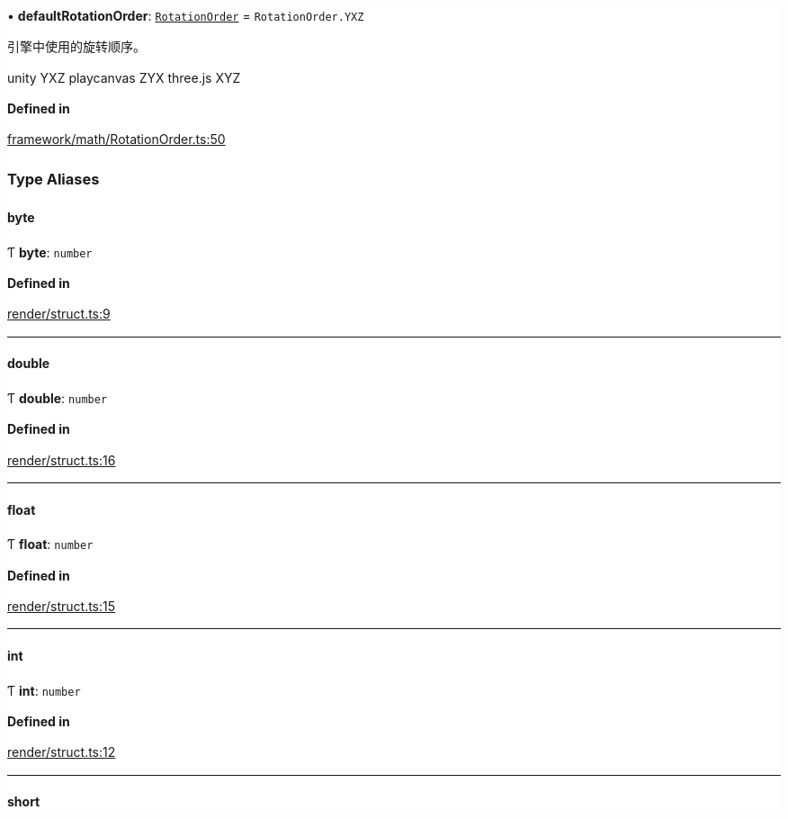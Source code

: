 • **defaultRotationOrder**: [`RotationOrder`](../enums/m4m.math.RotationOrder.md) = `RotationOrder.YXZ`

引擎中使用的旋转顺序。

unity YXZ playcanvas ZYX three.js XYZ

**Defined in**

[framework/math/RotationOrder.ts:50](https://github.com/meta4d-me/meta4d-engine/blob/cf6bfe6/src/framework/math/RotationOrder.ts#L50)

### Type Aliases

#### byte

Ƭ **byte**: `number`

**Defined in**

[render/struct.ts:9](https://github.com/meta4d-me/meta4d-engine/blob/cf6bfe6/src/render/struct.ts#L9)

***

#### double

Ƭ **double**: `number`

**Defined in**

[render/struct.ts:16](https://github.com/meta4d-me/meta4d-engine/blob/cf6bfe6/src/render/struct.ts#L16)

***

#### float

Ƭ **float**: `number`

**Defined in**

[render/struct.ts:15](https://github.com/meta4d-me/meta4d-engine/blob/cf6bfe6/src/render/struct.ts#L15)

***

#### int

Ƭ **int**: `number`

**Defined in**

[render/struct.ts:12](https://github.com/meta4d-me/meta4d-engine/blob/cf6bfe6/src/render/struct.ts#L12)

***

#### short
